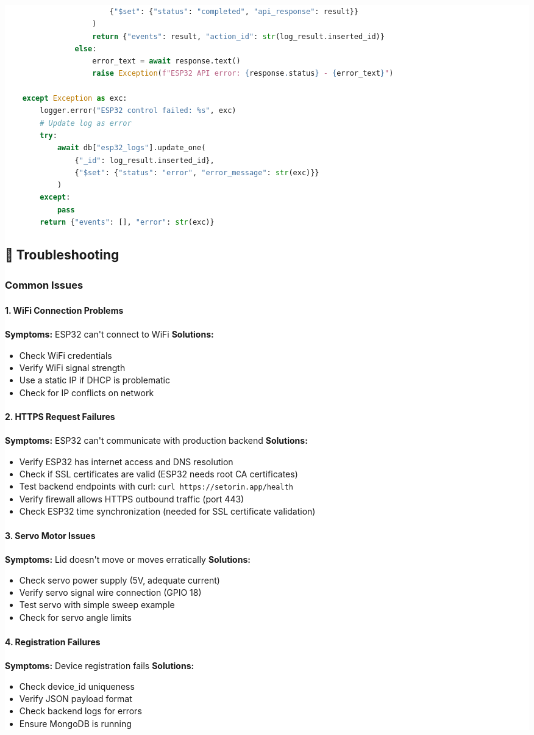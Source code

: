 ```python
                        {"$set": {"status": "completed", "api_response": result}}
                    )
                    return {"events": result, "action_id": str(log_result.inserted_id)}
                else:
                    error_text = await response.text()
                    raise Exception(f"ESP32 API error: {response.status} - {error_text}")

    except Exception as exc:
        logger.error("ESP32 control failed: %s", exc)
        # Update log as error
        try:
            await db["esp32_logs"].update_one(
                {"_id": log_result.inserted_id},
                {"$set": {"status": "error", "error_message": str(exc)}}
            )
        except:
            pass
        return {"events": [], "error": str(exc)}
```

## 🔧 Troubleshooting

### Common Issues

#### 1. WiFi Connection Problems
**Symptoms:** ESP32 can't connect to WiFi
**Solutions:**
- Check WiFi credentials
- Verify WiFi signal strength
- Use a static IP if DHCP is problematic
- Check for IP conflicts on network

#### 2. HTTPS Request Failures
**Symptoms:** ESP32 can't communicate with production backend
**Solutions:**
- Verify ESP32 has internet access and DNS resolution
- Check if SSL certificates are valid (ESP32 needs root CA certificates)
- Test backend endpoints with curl: `curl https://setorin.app/health`
- Verify firewall allows HTTPS outbound traffic (port 443)
- Check ESP32 time synchronization (needed for SSL certificate validation)

#### 3. Servo Motor Issues
**Symptoms:** Lid doesn't move or moves erratically
**Solutions:**
- Check servo power supply (5V, adequate current)
- Verify servo signal wire connection (GPIO 18)
- Test servo with simple sweep example
- Check for servo angle limits

#### 4. Registration Failures
**Symptoms:** Device registration fails
**Solutions:**
- Check device_id uniqueness
- Verify JSON payload format
- Check backend logs for errors
- Ensure MongoDB is running
